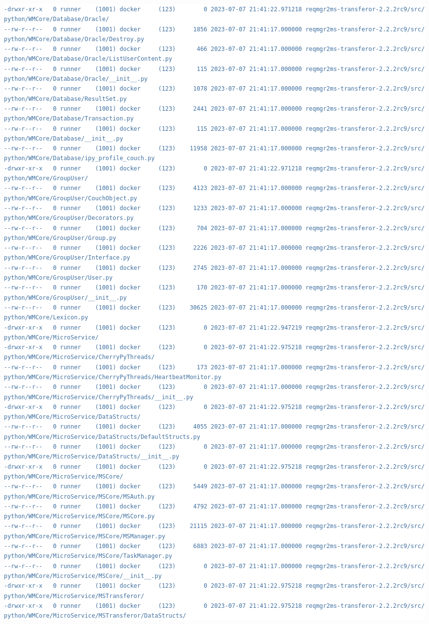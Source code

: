 ```diff
-drwxr-xr-x   0 runner    (1001) docker     (123)        0 2023-07-07 21:41:22.971218 reqmgr2ms-transferor-2.2.2rc9/src/python/WMCore/Database/Oracle/
--rw-r--r--   0 runner    (1001) docker     (123)     1856 2023-07-07 21:41:17.000000 reqmgr2ms-transferor-2.2.2rc9/src/python/WMCore/Database/Oracle/Destroy.py
--rw-r--r--   0 runner    (1001) docker     (123)      466 2023-07-07 21:41:17.000000 reqmgr2ms-transferor-2.2.2rc9/src/python/WMCore/Database/Oracle/ListUserContent.py
--rw-r--r--   0 runner    (1001) docker     (123)      115 2023-07-07 21:41:17.000000 reqmgr2ms-transferor-2.2.2rc9/src/python/WMCore/Database/Oracle/__init__.py
--rw-r--r--   0 runner    (1001) docker     (123)     1078 2023-07-07 21:41:17.000000 reqmgr2ms-transferor-2.2.2rc9/src/python/WMCore/Database/ResultSet.py
--rw-r--r--   0 runner    (1001) docker     (123)     2441 2023-07-07 21:41:17.000000 reqmgr2ms-transferor-2.2.2rc9/src/python/WMCore/Database/Transaction.py
--rw-r--r--   0 runner    (1001) docker     (123)      115 2023-07-07 21:41:17.000000 reqmgr2ms-transferor-2.2.2rc9/src/python/WMCore/Database/__init__.py
--rw-r--r--   0 runner    (1001) docker     (123)    11958 2023-07-07 21:41:17.000000 reqmgr2ms-transferor-2.2.2rc9/src/python/WMCore/Database/ipy_profile_couch.py
-drwxr-xr-x   0 runner    (1001) docker     (123)        0 2023-07-07 21:41:22.971218 reqmgr2ms-transferor-2.2.2rc9/src/python/WMCore/GroupUser/
--rw-r--r--   0 runner    (1001) docker     (123)     4123 2023-07-07 21:41:17.000000 reqmgr2ms-transferor-2.2.2rc9/src/python/WMCore/GroupUser/CouchObject.py
--rw-r--r--   0 runner    (1001) docker     (123)     1233 2023-07-07 21:41:17.000000 reqmgr2ms-transferor-2.2.2rc9/src/python/WMCore/GroupUser/Decorators.py
--rw-r--r--   0 runner    (1001) docker     (123)      704 2023-07-07 21:41:17.000000 reqmgr2ms-transferor-2.2.2rc9/src/python/WMCore/GroupUser/Group.py
--rw-r--r--   0 runner    (1001) docker     (123)     2226 2023-07-07 21:41:17.000000 reqmgr2ms-transferor-2.2.2rc9/src/python/WMCore/GroupUser/Interface.py
--rw-r--r--   0 runner    (1001) docker     (123)     2745 2023-07-07 21:41:17.000000 reqmgr2ms-transferor-2.2.2rc9/src/python/WMCore/GroupUser/User.py
--rw-r--r--   0 runner    (1001) docker     (123)      170 2023-07-07 21:41:17.000000 reqmgr2ms-transferor-2.2.2rc9/src/python/WMCore/GroupUser/__init__.py
--rw-r--r--   0 runner    (1001) docker     (123)    30625 2023-07-07 21:41:17.000000 reqmgr2ms-transferor-2.2.2rc9/src/python/WMCore/Lexicon.py
-drwxr-xr-x   0 runner    (1001) docker     (123)        0 2023-07-07 21:41:22.947219 reqmgr2ms-transferor-2.2.2rc9/src/python/WMCore/MicroService/
-drwxr-xr-x   0 runner    (1001) docker     (123)        0 2023-07-07 21:41:22.975218 reqmgr2ms-transferor-2.2.2rc9/src/python/WMCore/MicroService/CherryPyThreads/
--rw-r--r--   0 runner    (1001) docker     (123)      173 2023-07-07 21:41:17.000000 reqmgr2ms-transferor-2.2.2rc9/src/python/WMCore/MicroService/CherryPyThreads/HeartbeatMonitor.py
--rw-r--r--   0 runner    (1001) docker     (123)        0 2023-07-07 21:41:17.000000 reqmgr2ms-transferor-2.2.2rc9/src/python/WMCore/MicroService/CherryPyThreads/__init__.py
-drwxr-xr-x   0 runner    (1001) docker     (123)        0 2023-07-07 21:41:22.975218 reqmgr2ms-transferor-2.2.2rc9/src/python/WMCore/MicroService/DataStructs/
--rw-r--r--   0 runner    (1001) docker     (123)     4055 2023-07-07 21:41:17.000000 reqmgr2ms-transferor-2.2.2rc9/src/python/WMCore/MicroService/DataStructs/DefaultStructs.py
--rw-r--r--   0 runner    (1001) docker     (123)        0 2023-07-07 21:41:17.000000 reqmgr2ms-transferor-2.2.2rc9/src/python/WMCore/MicroService/DataStructs/__init__.py
-drwxr-xr-x   0 runner    (1001) docker     (123)        0 2023-07-07 21:41:22.975218 reqmgr2ms-transferor-2.2.2rc9/src/python/WMCore/MicroService/MSCore/
--rw-r--r--   0 runner    (1001) docker     (123)     5449 2023-07-07 21:41:17.000000 reqmgr2ms-transferor-2.2.2rc9/src/python/WMCore/MicroService/MSCore/MSAuth.py
--rw-r--r--   0 runner    (1001) docker     (123)     4792 2023-07-07 21:41:17.000000 reqmgr2ms-transferor-2.2.2rc9/src/python/WMCore/MicroService/MSCore/MSCore.py
--rw-r--r--   0 runner    (1001) docker     (123)    21115 2023-07-07 21:41:17.000000 reqmgr2ms-transferor-2.2.2rc9/src/python/WMCore/MicroService/MSCore/MSManager.py
--rw-r--r--   0 runner    (1001) docker     (123)     6883 2023-07-07 21:41:17.000000 reqmgr2ms-transferor-2.2.2rc9/src/python/WMCore/MicroService/MSCore/TaskManager.py
--rw-r--r--   0 runner    (1001) docker     (123)        0 2023-07-07 21:41:17.000000 reqmgr2ms-transferor-2.2.2rc9/src/python/WMCore/MicroService/MSCore/__init__.py
-drwxr-xr-x   0 runner    (1001) docker     (123)        0 2023-07-07 21:41:22.975218 reqmgr2ms-transferor-2.2.2rc9/src/python/WMCore/MicroService/MSTransferor/
-drwxr-xr-x   0 runner    (1001) docker     (123)        0 2023-07-07 21:41:22.975218 reqmgr2ms-transferor-2.2.2rc9/src/python/WMCore/MicroService/MSTransferor/DataStructs/
```